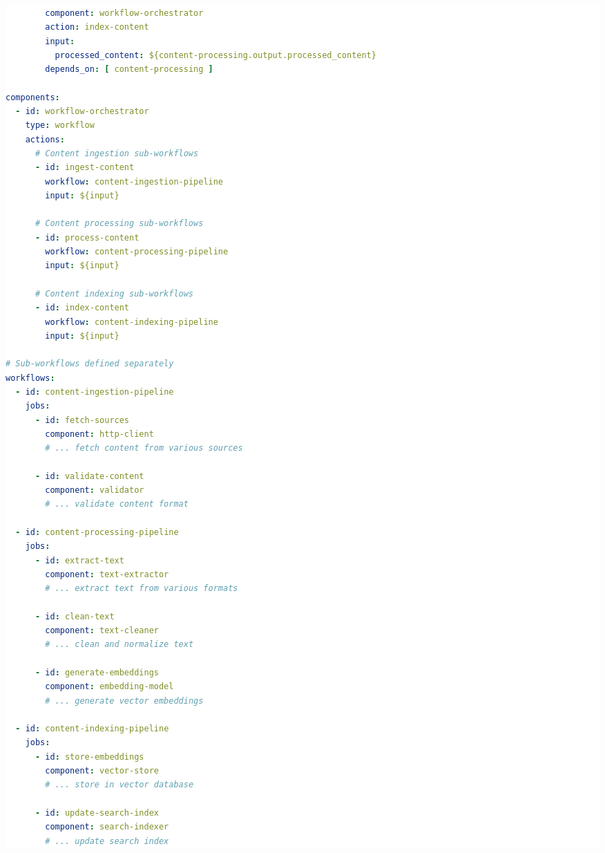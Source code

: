 ```yaml
        component: workflow-orchestrator
        action: index-content
        input:
          processed_content: ${content-processing.output.processed_content}
        depends_on: [ content-processing ]

components:
  - id: workflow-orchestrator
    type: workflow
    actions:
      # Content ingestion sub-workflows
      - id: ingest-content
        workflow: content-ingestion-pipeline
        input: ${input}
        
      # Content processing sub-workflows  
      - id: process-content
        workflow: content-processing-pipeline
        input: ${input}
        
      # Content indexing sub-workflows
      - id: index-content
        workflow: content-indexing-pipeline
        input: ${input}

# Sub-workflows defined separately
workflows:
  - id: content-ingestion-pipeline
    jobs:
      - id: fetch-sources
        component: http-client
        # ... fetch content from various sources
      
      - id: validate-content
        component: validator
        # ... validate content format
        
  - id: content-processing-pipeline
    jobs:
      - id: extract-text
        component: text-extractor
        # ... extract text from various formats
      
      - id: clean-text
        component: text-cleaner
        # ... clean and normalize text
        
      - id: generate-embeddings
        component: embedding-model
        # ... generate vector embeddings
        
  - id: content-indexing-pipeline
    jobs:
      - id: store-embeddings
        component: vector-store
        # ... store in vector database
      
      - id: update-search-index
        component: search-indexer
        # ... update search index
```

